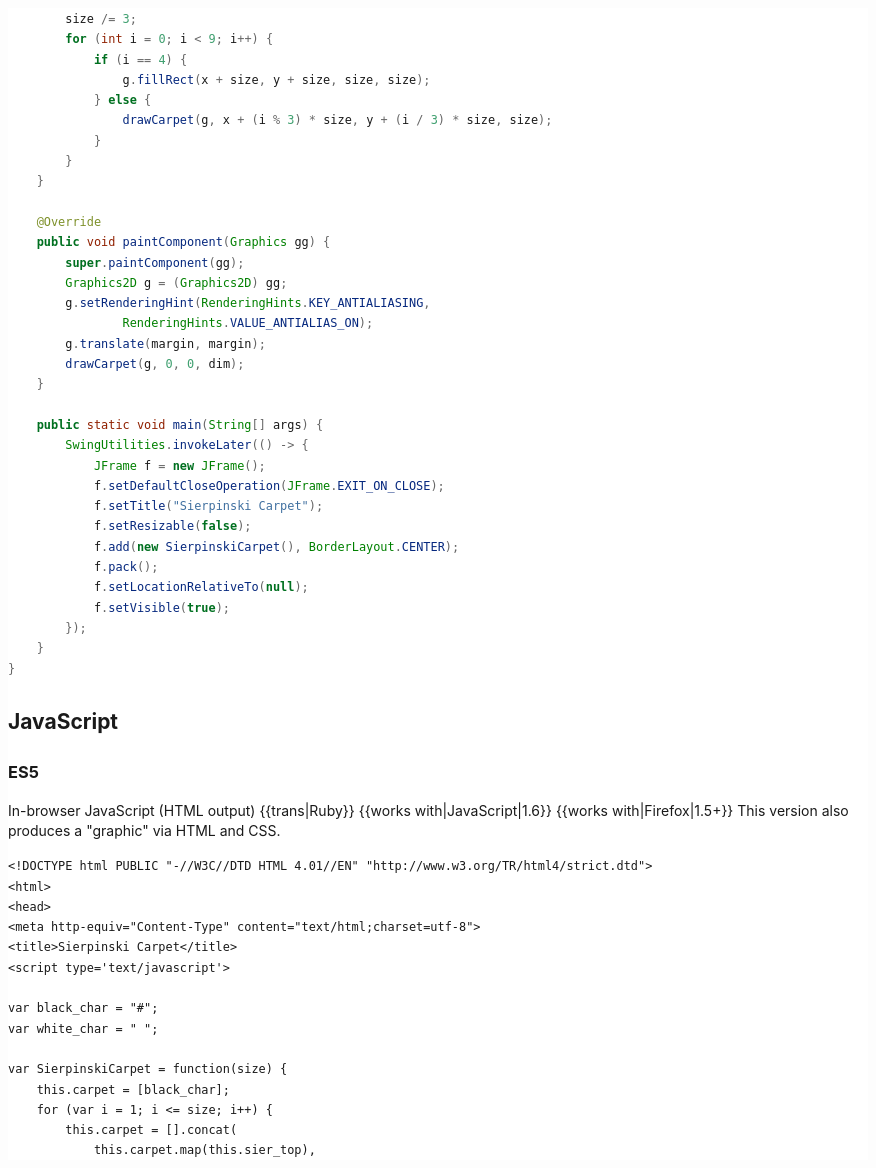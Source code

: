 ```java
        size /= 3;
        for (int i = 0; i < 9; i++) {
            if (i == 4) {
                g.fillRect(x + size, y + size, size, size);
            } else {
                drawCarpet(g, x + (i % 3) * size, y + (i / 3) * size, size);
            }
        }
    }

    @Override
    public void paintComponent(Graphics gg) {
        super.paintComponent(gg);
        Graphics2D g = (Graphics2D) gg;
        g.setRenderingHint(RenderingHints.KEY_ANTIALIASING,
                RenderingHints.VALUE_ANTIALIAS_ON);
        g.translate(margin, margin);
        drawCarpet(g, 0, 0, dim);
    }

    public static void main(String[] args) {
        SwingUtilities.invokeLater(() -> {
            JFrame f = new JFrame();
            f.setDefaultCloseOperation(JFrame.EXIT_ON_CLOSE);
            f.setTitle("Sierpinski Carpet");
            f.setResizable(false);
            f.add(new SierpinskiCarpet(), BorderLayout.CENTER);
            f.pack();
            f.setLocationRelativeTo(null);
            f.setVisible(true);
        });
    }
}
```



## JavaScript



### ES5

In-browser JavaScript (HTML output)
{{trans|Ruby}}
{{works with|JavaScript|1.6}}
{{works with|Firefox|1.5+}}
This version also produces a "graphic" via HTML and CSS.

```html4strict
<!DOCTYPE html PUBLIC "-//W3C//DTD HTML 4.01//EN" "http://www.w3.org/TR/html4/strict.dtd">
<html>
<head>
<meta http-equiv="Content-Type" content="text/html;charset=utf-8">
<title>Sierpinski Carpet</title>
<script type='text/javascript'>

var black_char = "#";
var white_char = " ";

var SierpinskiCarpet = function(size) {
    this.carpet = [black_char];
    for (var i = 1; i <= size; i++) {
        this.carpet = [].concat(
            this.carpet.map(this.sier_top),
```